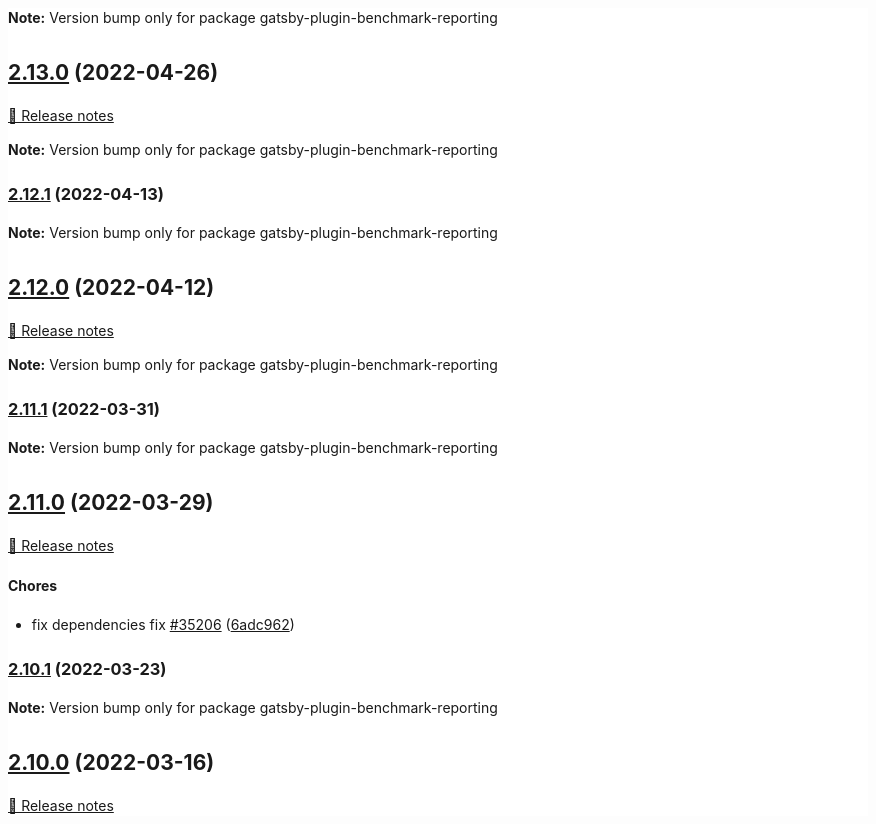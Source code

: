 **Note:** Version bump only for package gatsby-plugin-benchmark-reporting

## [2.13.0](https://github.com/gatsbyjs/gatsby/commits/gatsby-plugin-benchmark-reporting@2.13.0/packages/gatsby-plugin-benchmark-reporting) (2022-04-26)

[🧾 Release notes](https://www.gatsbyjs.com/docs/reference/release-notes/v4.13)

**Note:** Version bump only for package gatsby-plugin-benchmark-reporting

### [2.12.1](https://github.com/gatsbyjs/gatsby/commits/gatsby-plugin-benchmark-reporting@2.12.1/packages/gatsby-plugin-benchmark-reporting) (2022-04-13)

**Note:** Version bump only for package gatsby-plugin-benchmark-reporting

## [2.12.0](https://github.com/gatsbyjs/gatsby/commits/gatsby-plugin-benchmark-reporting@2.12.0/packages/gatsby-plugin-benchmark-reporting) (2022-04-12)

[🧾 Release notes](https://www.gatsbyjs.com/docs/reference/release-notes/v4.12)

**Note:** Version bump only for package gatsby-plugin-benchmark-reporting

### [2.11.1](https://github.com/gatsbyjs/gatsby/commits/gatsby-plugin-benchmark-reporting@2.11.1/packages/gatsby-plugin-benchmark-reporting) (2022-03-31)

**Note:** Version bump only for package gatsby-plugin-benchmark-reporting

## [2.11.0](https://github.com/gatsbyjs/gatsby/commits/gatsby-plugin-benchmark-reporting@2.11.0/packages/gatsby-plugin-benchmark-reporting) (2022-03-29)

[🧾 Release notes](https://www.gatsbyjs.com/docs/reference/release-notes/v4.11)

#### Chores

- fix dependencies fix [#35206](https://github.com/gatsbyjs/gatsby/issues/35206) ([6adc962](https://github.com/gatsbyjs/gatsby/commit/6adc9624736097ee4ca052b34cd38667e03d944e))

### [2.10.1](https://github.com/gatsbyjs/gatsby/commits/gatsby-plugin-benchmark-reporting@2.10.1/packages/gatsby-plugin-benchmark-reporting) (2022-03-23)

**Note:** Version bump only for package gatsby-plugin-benchmark-reporting

## [2.10.0](https://github.com/gatsbyjs/gatsby/commits/gatsby-plugin-benchmark-reporting@2.10.0/packages/gatsby-plugin-benchmark-reporting) (2022-03-16)

[🧾 Release notes](https://www.gatsbyjs.com/docs/reference/release-notes/v4.10)
